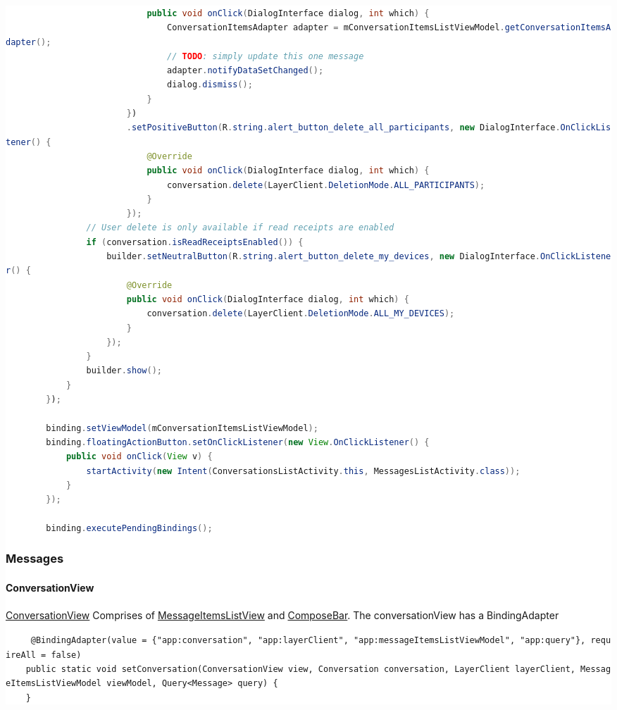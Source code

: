 ```java
                            public void onClick(DialogInterface dialog, int which) {
                                ConversationItemsAdapter adapter = mConversationItemsListViewModel.getConversationItemsAdapter();
                                // TODO: simply update this one message
                                adapter.notifyDataSetChanged();
                                dialog.dismiss();
                            }
                        })
                        .setPositiveButton(R.string.alert_button_delete_all_participants, new DialogInterface.OnClickListener() {
                            @Override
                            public void onClick(DialogInterface dialog, int which) {
                                conversation.delete(LayerClient.DeletionMode.ALL_PARTICIPANTS);
                            }
                        });
                // User delete is only available if read receipts are enabled
                if (conversation.isReadReceiptsEnabled()) {
                    builder.setNeutralButton(R.string.alert_button_delete_my_devices, new DialogInterface.OnClickListener() {
                        @Override
                        public void onClick(DialogInterface dialog, int which) {
                            conversation.delete(LayerClient.DeletionMode.ALL_MY_DEVICES);
                        }
                    });
                }
                builder.show();
            }
        });

        binding.setViewModel(mConversationItemsListViewModel);
        binding.floatingActionButton.setOnClickListener(new View.OnClickListener() {
            public void onClick(View v) {
                startActivity(new Intent(ConversationsListActivity.this, MessagesListActivity.class));
            }
        });

        binding.executePendingBindings();
```

### <a name="messages"></a>Messages

#### ConversationView

<a href="layer-atlas/src/main/java/com/layer/ui/conversation/ConversationView.java">ConversationView</a> Comprises of <a href="layer-atlas/src/main/java/com/layer/ui/message/MessageItemsListView.java">MessageItemsListView</a>  and <a href="layer-atlas/src/main/java/com/layer/ui/composebar/ComposeBar.java">ComposeBar</a>. The conversationView has a BindingAdapter

```
     @BindingAdapter(value = {"app:conversation", "app:layerClient", "app:messageItemsListViewModel", "app:query"}, requireAll = false)
    public static void setConversation(ConversationView view, Conversation conversation, LayerClient layerClient, MessageItemsListViewModel viewModel, Query<Message> query) {
    }
```
